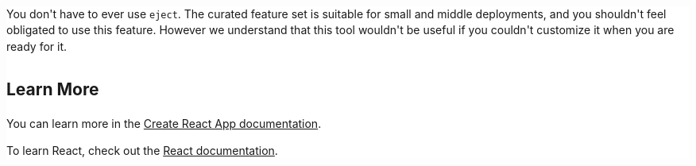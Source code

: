 You don't have to ever use `eject`. The curated feature set is suitable for small and middle deployments, and you shouldn't feel obligated to use this feature. However we understand that this tool wouldn't be useful if you couldn't customize it when you are ready for it.

## Learn More

You can learn more in the [Create React App documentation](https://facebook.github.io/create-react-app/docs/getting-started).

To learn React, check out the [React documentation](https://reactjs.org/).